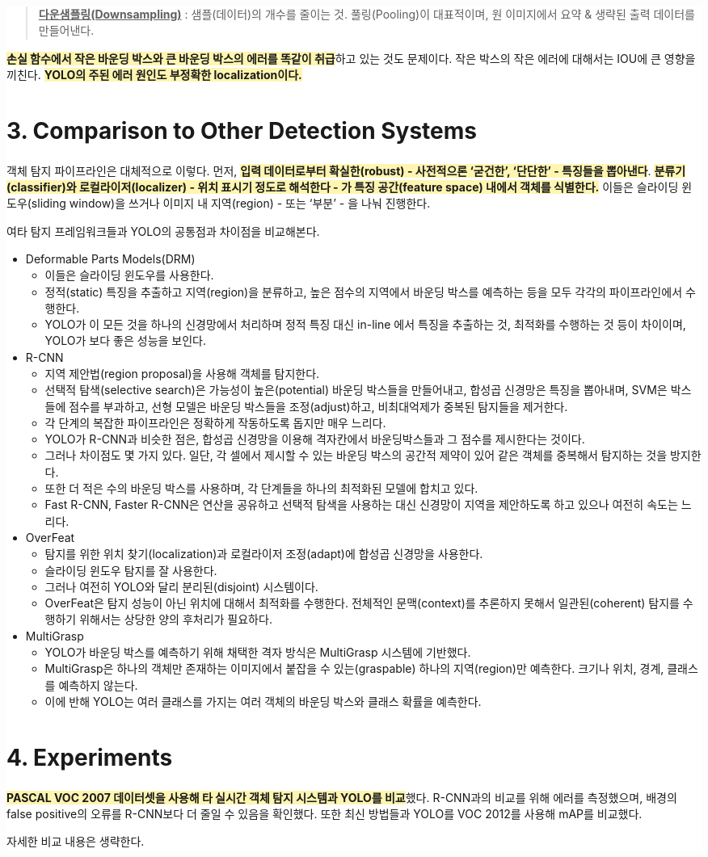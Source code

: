 > <u>**다운샘플링(Downsampling)**</u> : 
샘플(데이터)의 개수를 줄이는 것. 풀링(Pooling)이 대표적이며, 원 이미지에서 요약 & 생략된 출력 데이터를 만들어낸다.
> 

<span style="background-color: #fff5b1">**손실 함수에서 작은 바운딩 박스와 큰 바운딩 박스의 에러를 똑같이 취급**</span>하고 있는 것도 문제이다. 작은 박스의 작은 에러에 대해서는 IOU에 큰 영향을 끼친다. <span style="background-color: #fff5b1">**YOLO의 주된 에러 원인도 부정확한 localization이다.**</span>


# 3. Comparison to Other Detection Systems

객체 탐지 파이프라인은 대체적으로 이렇다. 먼저, <span style="background-color: #fff5b1">**입력 데이터로부터 확실한(robust) - 사전적으론 ‘굳건한’, ‘단단한’ - 특징들을 뽑아낸다**</span>. <span style="background-color: #fff5b1">**분류기(classifier)와 로컬라이저(localizer) - 위치 표시기 정도로 해석한다 - 가 특징 공간(feature space) 내에서 객체를 식별한다.**</span> 이들은 슬라이딩 윈도우(sliding window)을 쓰거나 이미지 내 지역(region) - 또는 ‘부분’ - 을 나눠 진행한다.

여타 탐지 프레임워크들과 YOLO의 공통점과 차이점을 비교해본다.

- Deformable Parts Models(DRM)
    - 이들은 슬라이딩 윈도우를 사용한다.
    - 정적(static) 특징을 추출하고 지역(region)을 분류하고, 높은 점수의 지역에서 바운딩 박스를 예측하는 등을 모두 각각의 파이프라인에서 수행한다.
    - YOLO가 이 모든 것을 하나의 신경망에서 처리하며 정적 특징 대신 in-line 에서 특징을 추출하는 것, 최적화를 수행하는 것 등이 차이이며, YOLO가 보다 좋은 성능을 보인다.
- R-CNN
    - 지역 제안법(region proposal)을 사용해 객체를 탐지한다.
    - 선택적 탐색(selective search)은 가능성이 높은(potential) 바운딩 박스들을 만들어내고, 합성곱 신경망은 특징을 뽑아내며, SVM은 박스들에 점수를 부과하고, 선형 모델은 바운딩 박스들을 조정(adjust)하고, 비최대억제가 중복된 탐지들을 제거한다.
    - 각 단계의 복잡한 파이프라인은 정확하게 작동하도록 돕지만 매우 느리다.
    - YOLO가 R-CNN과 비슷한 점은, 합성곱 신경망을 이용해 격자칸에서 바운딩박스들과 그 점수를 제시한다는 것이다.
    - 그러나 차이점도 몇 가지 있다. 일단, 각 셀에서 제시할 수 있는 바운딩 박스의 공간적 제약이 있어 같은 객체를 중복해서 탐지하는 것을 방지한다.
    - 또한 더 적은 수의 바운딩 박스를 사용하며, 각 단계들을 하나의 최적화된 모델에 합치고 있다.
    - Fast R-CNN, Faster R-CNN은 연산을 공유하고 선택적 탐색을 사용하는 대신 신경망이 지역을 제안하도록 하고 있으나 여전히 속도는 느리다.
- OverFeat
    - 탐지를 위한 위치 찾기(localization)과 로컬라이저 조정(adapt)에 합성곱 신경망을 사용한다.
    - 슬라이딩 윈도우 탐지를 잘 사용한다.
    - 그러나 여전히 YOLO와 달리 분리된(disjoint) 시스템이다.
    - OverFeat은 탐지 성능이 아닌 위치에 대해서 최적화를 수행한다. 전체적인 문맥(context)를 추론하지 못해서 일관된(coherent) 탐지를 수행하기 위해서는 상당한 양의 후처리가 필요하다.
- MultiGrasp
    - YOLO가 바운딩 박스를 예측하기 위해 채택한 격자 방식은 MultiGrasp 시스템에 기반했다.
    - MultiGrasp은 하나의 객체만 존재하는 이미지에서 붙잡을 수 있는(graspable) 하나의 지역(region)만 예측한다. 크기나 위치, 경계, 클래스를 예측하지 않는다.
    - 이에 반해 YOLO는 여러 클래스를 가지는 여러 객체의 바운딩 박스와 클래스 확률을 예측한다.

# 4. Experiments

<span style="background-color: #fff5b1">**PASCAL VOC 2007 데이터셋을 사용해 타 실시간 객체 탐지 시스템과 YOLO를 비교**</span>했다. R-CNN과의 비교를 위해 에러를 측정했으며, 배경의 false positive의 오류를 R-CNN보다 더 줄일 수 있음을 확인했다. 또한 최신 방법들과 YOLO를 VOC 2012를 사용해 mAP를 비교했다.

자세한 비교 내용은 생략한다.
